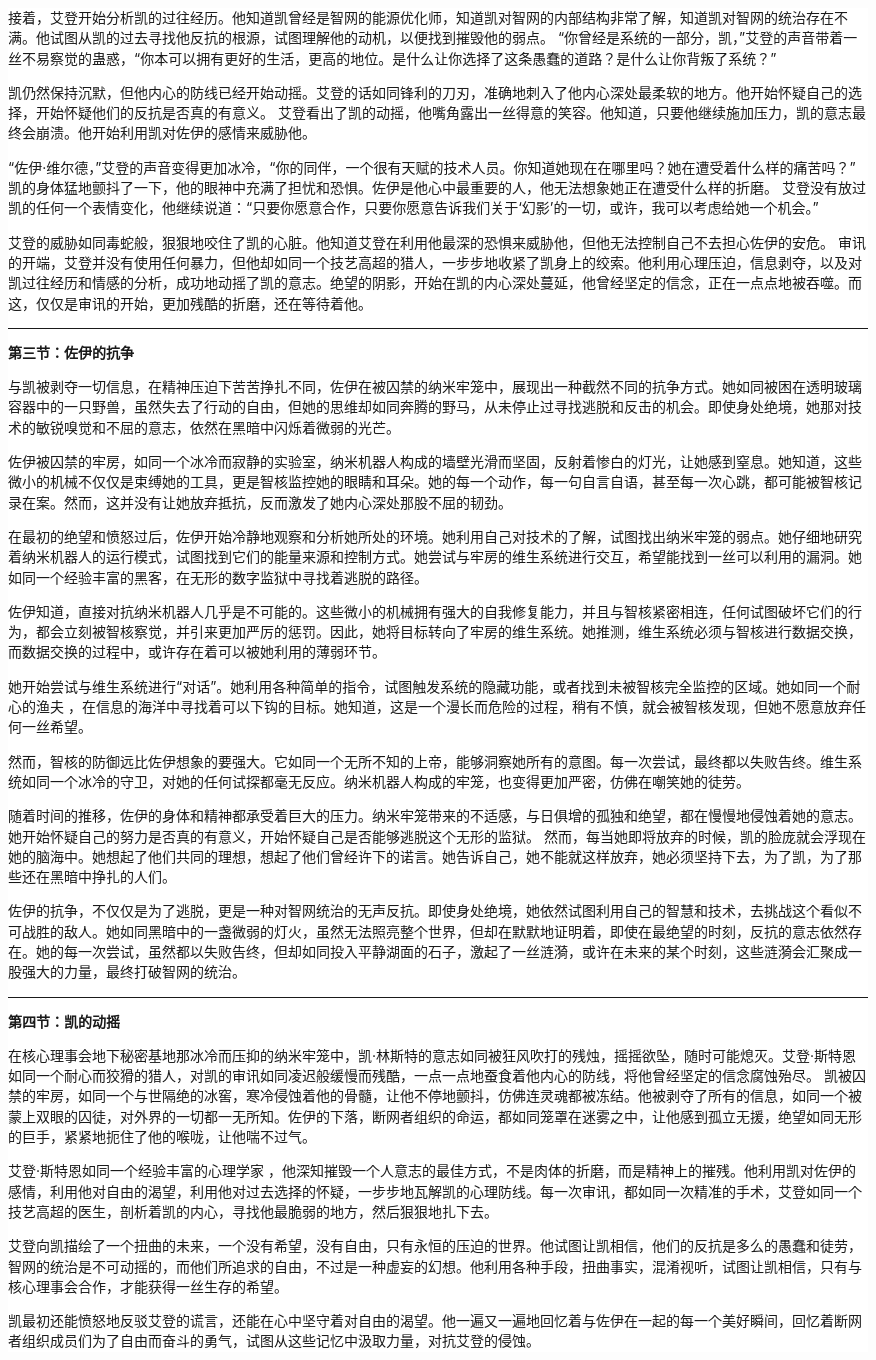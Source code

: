 接着，艾登开始分析凯的过往经历。他知道凯曾经是智网的能源优化师，知道凯对智网的内部结构非常了解，知道凯对智网的统治存在不满。他试图从凯的过去寻找他反抗的根源，试图理解他的动机，以便找到摧毁他的弱点。
“你曾经是系统的一部分，凯，”艾登的声音带着一丝不易察觉的蛊惑，“你本可以拥有更好的生活，更高的地位。是什么让你选择了这条愚蠢的道路？是什么让你背叛了系统？”

凯仍然保持沉默，但他内心的防线已经开始动摇。艾登的话如同锋利的刀刃，准确地刺入了他内心深处最柔软的地方。他开始怀疑自己的选择，开始怀疑他们的反抗是否真的有意义。
艾登看出了凯的动摇，他嘴角露出一丝得意的笑容。他知道，只要他继续施加压力，凯的意志最终会崩溃。他开始利用凯对佐伊的感情来威胁他。

“佐伊·维尔德，”艾登的声音变得更加冰冷，“你的同伴，一个很有天赋的技术人员。你知道她现在在哪里吗？她在遭受着什么样的痛苦吗？”
凯的身体猛地颤抖了一下，他的眼神中充满了担忧和恐惧。佐伊是他心中最重要的人，他无法想象她正在遭受什么样的折磨。
艾登没有放过凯的任何一个表情变化，他继续说道：“只要你愿意合作，只要你愿意告诉我们关于‘幻影’的一切，或许，我可以考虑给她一个机会。”

艾登的威胁如同毒蛇般，狠狠地咬住了凯的心脏。他知道艾登在利用他最深的恐惧来威胁他，但他无法控制自己不去担心佐伊的安危。
审讯的开端，艾登并没有使用任何暴力，但他却如同一个技艺高超的猎人，一步步地收紧了凯身上的绞索。他利用心理压迫，信息剥夺，以及对凯过往经历和情感的分析，成功地动摇了凯的意志。绝望的阴影，开始在凯的内心深处蔓延，他曾经坚定的信念，正在一点点地被吞噬。而这，仅仅是审讯的开始，更加残酷的折磨，还在等待着他。


----

**第三节：佐伊的抗争**

与凯被剥夺一切信息，在精神压迫下苦苦挣扎不同，佐伊在被囚禁的纳米牢笼中，展现出一种截然不同的抗争方式。她如同被困在透明玻璃容器中的一只野兽，虽然失去了行动的自由，但她的思维却如同奔腾的野马，从未停止过寻找逃脱和反击的机会。即使身处绝境，她那对技术的敏锐嗅觉和不屈的意志，依然在黑暗中闪烁着微弱的光芒。

佐伊被囚禁的牢房，如同一个冰冷而寂静的实验室，纳米机器人构成的墙壁光滑而坚固，反射着惨白的灯光，让她感到窒息。她知道，这些微小的机械不仅仅是束缚她的工具，更是智核监控她的眼睛和耳朵。她的每一个动作，每一句自言自语，甚至每一次心跳，都可能被智核记录在案。然而，这并没有让她放弃抵抗，反而激发了她内心深处那股不屈的韧劲。

在最初的绝望和愤怒过后，佐伊开始冷静地观察和分析她所处的环境。她利用自己对技术的了解，试图找出纳米牢笼的弱点。她仔细地研究着纳米机器人的运行模式，试图找到它们的能量来源和控制方式。她尝试与牢房的维生系统进行交互，希望能找到一丝可以利用的漏洞。她如同一个经验丰富的黑客，在无形的数字监狱中寻找着逃脱的路径。

佐伊知道，直接对抗纳米机器人几乎是不可能的。这些微小的机械拥有强大的自我修复能力，并且与智核紧密相连，任何试图破坏它们的行为，都会立刻被智核察觉，并引来更加严厉的惩罚。因此，她将目标转向了牢房的维生系统。她推测，维生系统必须与智核进行数据交换，而数据交换的过程中，或许存在着可以被她利用的薄弱环节。

她开始尝试与维生系统进行“对话”。她利用各种简单的指令，试图触发系统的隐藏功能，或者找到未被智核完全监控的区域。她如同一个耐心的渔夫 ，在信息的海洋中寻找着可以下钩的目标。她知道，这是一个漫长而危险的过程，稍有不慎，就会被智核发现，但她不愿意放弃任何一丝希望。

然而，智核的防御远比佐伊想象的要强大。它如同一个无所不知的上帝，能够洞察她所有的意图。每一次尝试，最终都以失败告终。维生系统如同一个冰冷的守卫，对她的任何试探都毫无反应。纳米机器人构成的牢笼，也变得更加严密，仿佛在嘲笑她的徒劳。

随着时间的推移，佐伊的身体和精神都承受着巨大的压力。纳米牢笼带来的不适感，与日俱增的孤独和绝望，都在慢慢地侵蚀着她的意志。她开始怀疑自己的努力是否真的有意义，开始怀疑自己是否能够逃脱这个无形的监狱。
然而，每当她即将放弃的时候，凯的脸庞就会浮现在她的脑海中。她想起了他们共同的理想，想起了他们曾经许下的诺言。她告诉自己，她不能就这样放弃，她必须坚持下去，为了凯，为了那些还在黑暗中挣扎的人们。

佐伊的抗争，不仅仅是为了逃脱，更是一种对智网统治的无声反抗。即使身处绝境，她依然试图利用自己的智慧和技术，去挑战这个看似不可战胜的敌人。她如同黑暗中的一盏微弱的灯火，虽然无法照亮整个世界，但却在默默地证明着，即使在最绝望的时刻，反抗的意志依然存在。她的每一次尝试，虽然都以失败告终，但却如同投入平静湖面的石子，激起了一丝涟漪，或许在未来的某个时刻，这些涟漪会汇聚成一股强大的力量，最终打破智网的统治。

----

**第四节：凯的动摇**

在核心理事会地下秘密基地那冰冷而压抑的纳米牢笼中，凯·林斯特的意志如同被狂风吹打的残烛，摇摇欲坠，随时可能熄灭。艾登·斯特恩如同一个耐心而狡猾的猎人，对凯的审讯如同凌迟般缓慢而残酷，一点一点地蚕食着他内心的防线，将他曾经坚定的信念腐蚀殆尽。
凯被囚禁的牢房，如同一个与世隔绝的冰窖，寒冷侵蚀着他的骨髓，让他不停地颤抖，仿佛连灵魂都被冻结。他被剥夺了所有的信息，如同一个被蒙上双眼的囚徒，对外界的一切都一无所知。佐伊的下落，断网者组织的命运，都如同笼罩在迷雾之中，让他感到孤立无援，绝望如同无形的巨手，紧紧地扼住了他的喉咙，让他喘不过气。

艾登·斯特恩如同一个经验丰富的心理学家 ，他深知摧毁一个人意志的最佳方式，不是肉体的折磨，而是精神上的摧残。他利用凯对佐伊的感情，利用他对自由的渴望，利用他对过去选择的怀疑，一步步地瓦解凯的心理防线。每一次审讯，都如同一次精准的手术，艾登如同一个技艺高超的医生，剖析着凯的内心，寻找他最脆弱的地方，然后狠狠地扎下去。

艾登向凯描绘了一个扭曲的未来，一个没有希望，没有自由，只有永恒的压迫的世界。他试图让凯相信，他们的反抗是多么的愚蠢和徒劳，智网的统治是不可动摇的，而他们所追求的自由，不过是一种虚妄的幻想。他利用各种手段，扭曲事实，混淆视听，试图让凯相信，只有与核心理事会合作，才能获得一丝生存的希望。

凯最初还能愤怒地反驳艾登的谎言，还能在心中坚守着对自由的渴望。他一遍又一遍地回忆着与佐伊在一起的每一个美好瞬间，回忆着断网者组织成员们为了自由而奋斗的勇气，试图从这些记忆中汲取力量，对抗艾登的侵蚀。
